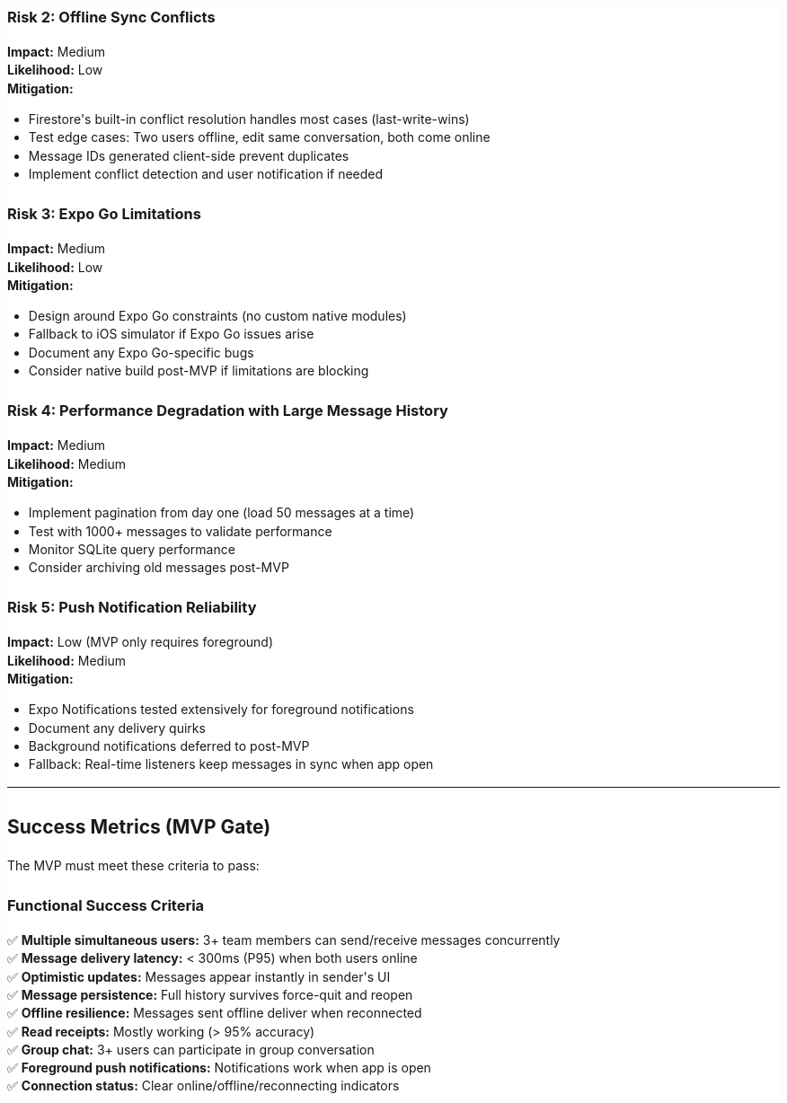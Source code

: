 ### Risk 2: Offline Sync Conflicts

**Impact:** Medium  
**Likelihood:** Low  
**Mitigation:**
- Firestore's built-in conflict resolution handles most cases (last-write-wins)
- Test edge cases: Two users offline, edit same conversation, both come online
- Message IDs generated client-side prevent duplicates
- Implement conflict detection and user notification if needed

### Risk 3: Expo Go Limitations

**Impact:** Medium  
**Likelihood:** Low  
**Mitigation:**
- Design around Expo Go constraints (no custom native modules)
- Fallback to iOS simulator if Expo Go issues arise
- Document any Expo Go-specific bugs
- Consider native build post-MVP if limitations are blocking

### Risk 4: Performance Degradation with Large Message History

**Impact:** Medium  
**Likelihood:** Medium  
**Mitigation:**
- Implement pagination from day one (load 50 messages at a time)
- Test with 1000+ messages to validate performance
- Monitor SQLite query performance
- Consider archiving old messages post-MVP

### Risk 5: Push Notification Reliability

**Impact:** Low (MVP only requires foreground)  
**Likelihood:** Medium  
**Mitigation:**
- Expo Notifications tested extensively for foreground notifications
- Document any delivery quirks
- Background notifications deferred to post-MVP
- Fallback: Real-time listeners keep messages in sync when app open

---

## Success Metrics (MVP Gate)

The MVP must meet these criteria to pass:

### Functional Success Criteria

✅ **Multiple simultaneous users:** 3+ team members can send/receive messages concurrently  
✅ **Message delivery latency:** < 300ms (P95) when both users online  
✅ **Optimistic updates:** Messages appear instantly in sender's UI  
✅ **Message persistence:** Full history survives force-quit and reopen  
✅ **Offline resilience:** Messages sent offline deliver when reconnected  
✅ **Read receipts:** Mostly working (> 95% accuracy)  
✅ **Group chat:** 3+ users can participate in group conversation  
✅ **Foreground push notifications:** Notifications work when app is open  
✅ **Connection status:** Clear online/offline/reconnecting indicators  
